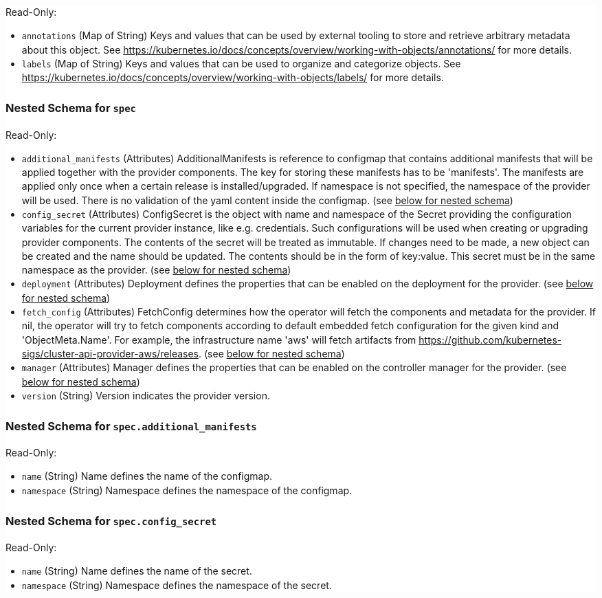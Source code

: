 Read-Only:

- `annotations` (Map of String) Keys and values that can be used by external tooling to store and retrieve arbitrary metadata about this object. See https://kubernetes.io/docs/concepts/overview/working-with-objects/annotations/ for more details.
- `labels` (Map of String) Keys and values that can be used to organize and categorize objects. See https://kubernetes.io/docs/concepts/overview/working-with-objects/labels/ for more details.


<a id="nestedatt--spec"></a>
### Nested Schema for `spec`

Read-Only:

- `additional_manifests` (Attributes) AdditionalManifests is reference to configmap that contains additional manifests that will be applied together with the provider components. The key for storing these manifests has to be 'manifests'. The manifests are applied only once when a certain release is installed/upgraded. If namespace is not specified, the namespace of the provider will be used. There is no validation of the yaml content inside the configmap. (see [below for nested schema](#nestedatt--spec--additional_manifests))
- `config_secret` (Attributes) ConfigSecret is the object with name and namespace of the Secret providing the configuration variables for the current provider instance, like e.g. credentials. Such configurations will be used when creating or upgrading provider components. The contents of the secret will be treated as immutable. If changes need to be made, a new object can be created and the name should be updated. The contents should be in the form of key:value. This secret must be in the same namespace as the provider. (see [below for nested schema](#nestedatt--spec--config_secret))
- `deployment` (Attributes) Deployment defines the properties that can be enabled on the deployment for the provider. (see [below for nested schema](#nestedatt--spec--deployment))
- `fetch_config` (Attributes) FetchConfig determines how the operator will fetch the components and metadata for the provider. If nil, the operator will try to fetch components according to default embedded fetch configuration for the given kind and 'ObjectMeta.Name'. For example, the infrastructure name 'aws' will fetch artifacts from https://github.com/kubernetes-sigs/cluster-api-provider-aws/releases. (see [below for nested schema](#nestedatt--spec--fetch_config))
- `manager` (Attributes) Manager defines the properties that can be enabled on the controller manager for the provider. (see [below for nested schema](#nestedatt--spec--manager))
- `version` (String) Version indicates the provider version.

<a id="nestedatt--spec--additional_manifests"></a>
### Nested Schema for `spec.additional_manifests`

Read-Only:

- `name` (String) Name defines the name of the configmap.
- `namespace` (String) Namespace defines the namespace of the configmap.


<a id="nestedatt--spec--config_secret"></a>
### Nested Schema for `spec.config_secret`

Read-Only:

- `name` (String) Name defines the name of the secret.
- `namespace` (String) Namespace defines the namespace of the secret.

